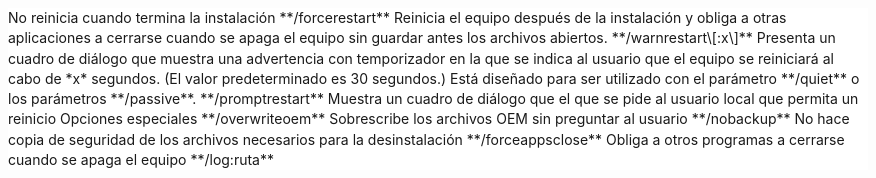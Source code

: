 <td style="border:1px solid black;">
No reinicia cuando termina la instalación
</td>
</tr>
<tr>
<td style="border:1px solid black;">
**/forcerestart**
</td>
<td style="border:1px solid black;">
Reinicia el equipo después de la instalación y obliga a otras aplicaciones a cerrarse cuando se apaga el equipo sin guardar antes los archivos abiertos.
</td>
</tr>
<tr class="alternateRow">
<td style="border:1px solid black;">
**/warnrestart\[:x\]**
</td>
<td style="border:1px solid black;">
Presenta un cuadro de diálogo que muestra una advertencia con temporizador en la que se indica al usuario que el equipo se reiniciará al cabo de *x* segundos. (El valor predeterminado es 30 segundos.) Está diseñado para ser utilizado con el parámetro **/quiet** o los parámetros **/passive**.
</td>
</tr>
<tr>
<td style="border:1px solid black;">
**/promptrestart**
</td>
<td style="border:1px solid black;">
Muestra un cuadro de diálogo que el que se pide al usuario local que permita un reinicio
</td>
</tr>
<tr>
<th colspan="2" style="border:1px solid black;">
Opciones especiales
</th>
</tr>
<tr class="alternateRow">
<td style="border:1px solid black;">
**/overwriteoem**
</td>
<td style="border:1px solid black;">
Sobrescribe los archivos OEM sin preguntar al usuario
</td>
</tr>
<tr>
<td style="border:1px solid black;">
**/nobackup**
</td>
<td style="border:1px solid black;">
No hace copia de seguridad de los archivos necesarios para la desinstalación
</td>
</tr>
<tr class="alternateRow">
<td style="border:1px solid black;">
**/forceappsclose**
</td>
<td style="border:1px solid black;">
Obliga a otros programas a cerrarse cuando se apaga el equipo
</td>
</tr>
<tr>
<td style="border:1px solid black;">
**/log:ruta**
</td>